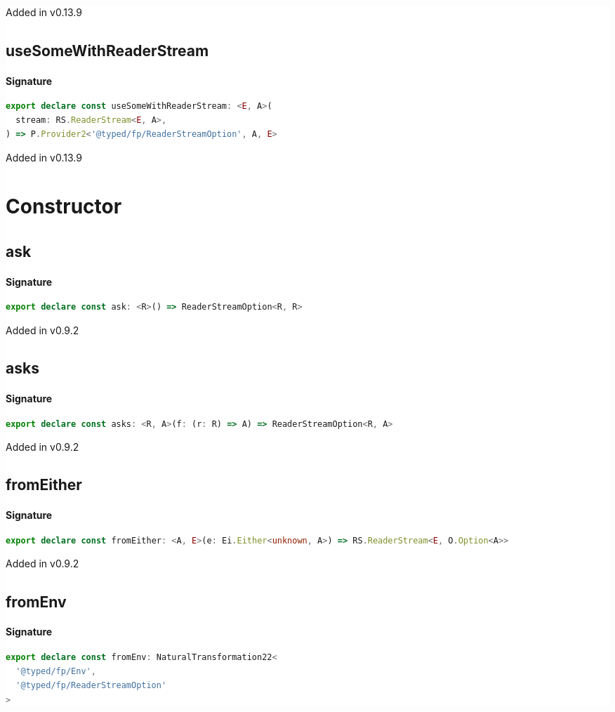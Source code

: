Added in v0.13.9

## useSomeWithReaderStream

**Signature**

```ts
export declare const useSomeWithReaderStream: <E, A>(
  stream: RS.ReaderStream<E, A>,
) => P.Provider2<'@typed/fp/ReaderStreamOption', A, E>
```

Added in v0.13.9

# Constructor

## ask

**Signature**

```ts
export declare const ask: <R>() => ReaderStreamOption<R, R>
```

Added in v0.9.2

## asks

**Signature**

```ts
export declare const asks: <R, A>(f: (r: R) => A) => ReaderStreamOption<R, A>
```

Added in v0.9.2

## fromEither

**Signature**

```ts
export declare const fromEither: <A, E>(e: Ei.Either<unknown, A>) => RS.ReaderStream<E, O.Option<A>>
```

Added in v0.9.2

## fromEnv

**Signature**

```ts
export declare const fromEnv: NaturalTransformation22<
  '@typed/fp/Env',
  '@typed/fp/ReaderStreamOption'
>
```
